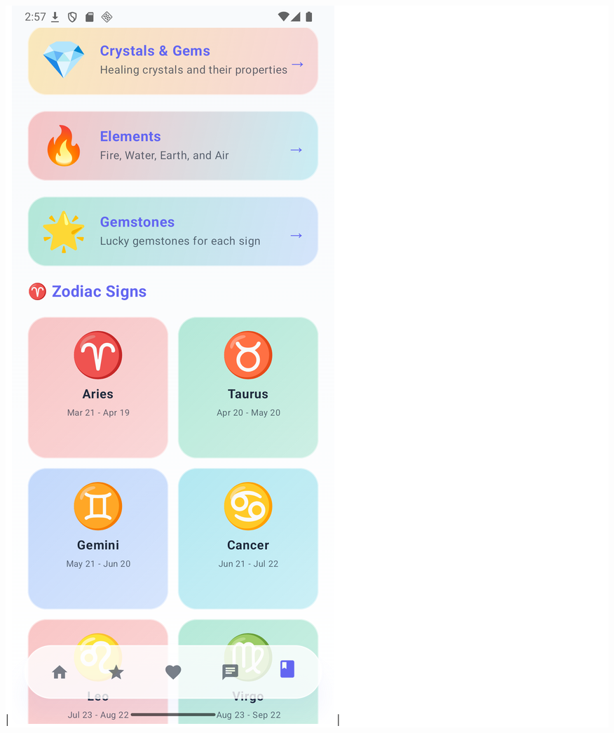 | ![Chat Interface](https://raw.githubusercontent.com/kreggscode/Zodiac-Ai-Kotlin/main/Screenshots/Screenshot_20251014_025746.png) |